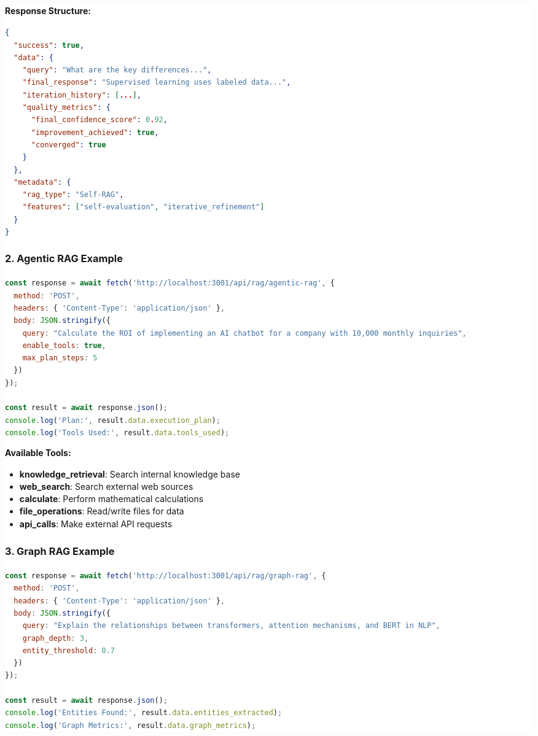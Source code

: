 **Response Structure:**
```json
{
  "success": true,
  "data": {
    "query": "What are the key differences...",
    "final_response": "Supervised learning uses labeled data...",
    "iteration_history": [...],
    "quality_metrics": {
      "final_confidence_score": 0.92,
      "improvement_achieved": true,
      "converged": true
    }
  },
  "metadata": {
    "rag_type": "Self-RAG",
    "features": ["self-evaluation", "iterative_refinement"]
  }
}
```

### 2. Agentic RAG Example

```javascript
const response = await fetch('http://localhost:3001/api/rag/agentic-rag', {
  method: 'POST',
  headers: { 'Content-Type': 'application/json' },
  body: JSON.stringify({
    query: "Calculate the ROI of implementing an AI chatbot for a company with 10,000 monthly inquiries",
    enable_tools: true,
    max_plan_steps: 5
  })
});

const result = await response.json();
console.log('Plan:', result.data.execution_plan);
console.log('Tools Used:', result.data.tools_used);
```

**Available Tools:**
- **knowledge_retrieval**: Search internal knowledge base
- **web_search**: Search external web sources
- **calculate**: Perform mathematical calculations
- **file_operations**: Read/write files for data
- **api_calls**: Make external API requests

### 3. Graph RAG Example

```javascript
const response = await fetch('http://localhost:3001/api/rag/graph-rag', {
  method: 'POST',
  headers: { 'Content-Type': 'application/json' },
  body: JSON.stringify({
    query: "Explain the relationships between transformers, attention mechanisms, and BERT in NLP",
    graph_depth: 3,
    entity_threshold: 0.7
  })
});

const result = await response.json();
console.log('Entities Found:', result.data.entities_extracted);
console.log('Graph Metrics:', result.data.graph_metrics);
```

